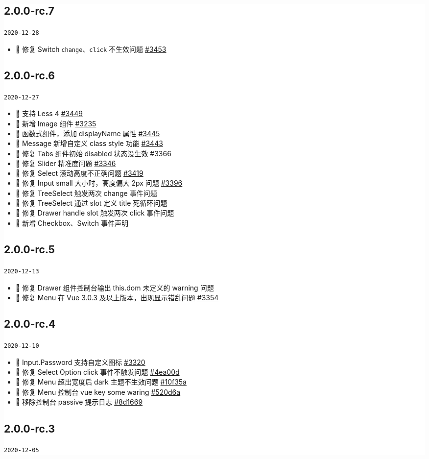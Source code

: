 ## 2.0.0-rc.7

`2020-12-28`

- 🐞 修复 Switch `change`、`click` 不生效问题 [#3453](https://github.com/vueComponent/ant-design-vue/issues/3453)

## 2.0.0-rc.6

`2020-12-27`

- 🌟 支持 Less 4 [#3449](https://github.com/vueComponent/ant-design-vue/issues/3449)
- 🌟 新增 Image 组件 [#3235](https://github.com/vueComponent/ant-design-vue/issues/3235)
- 🌟 函数式组件，添加 displayName 属性 [#3445](https://github.com/vueComponent/ant-design-vue/issues/3445)
- 🐞 Message 新增自定义 class style 功能 [#3443](https://github.com/vueComponent/ant-design-vue/issues/3443)
- 🐞 修复 Tabs 组件初始 disabled 状态没生效 [#3366](https://github.com/vueComponent/ant-design-vue/issues/3366)
- 🐞 修复 Slider 精准度问题 [#3346](https://github.com/vueComponent/ant-design-vue/issues/3346)
- 🐞 修复 Select 滚动高度不正确问题 [#3419](https://github.com/vueComponent/ant-design-vue/issues/3419)
- 🐞 修复 Input small 大小时，高度偏大 2px 问题 [#3396](https://github.com/vueComponent/ant-design-vue/issues/3396)
- 🐞 修复 TreeSelect 触发两次 change 事件问题
- 🐞 修复 TreeSelect 通过 slot 定义 title 死循环问题
- 🐞 修复 Drawer handle slot 触发两次 click 事件问题
- 🌟 新增 Checkbox、Switch 事件声明

## 2.0.0-rc.5

`2020-12-13`

- 🐞 修复 Drawer 组件控制台输出 this.dom 未定义的 warning 问题
- 🐞 修复 Menu 在 Vue 3.0.3 及以上版本，出现显示错乱问题 [#3354](https://github.com/vueComponent/ant-design-vue/issues/3354)

## 2.0.0-rc.4

`2020-12-10`

- 🌟 Input.Password 支持自定义图标 [#3320](https://github.com/vueComponent/ant-design-vue/issues/3320)
- 🐞 修复 Select Option click 事件不触发问题 [#4ea00d](https://github.com/vueComponent/ant-design-vue/commit/4ea00d3a70d0afd7bea07f814df03ab7d0b25ebd)
- 🐞 修复 Menu 超出宽度后 dark 主题不生效问题 [#10f35a](https://github.com/vueComponent/ant-design-vue/commit/10f35a1fa510de91e9484b07fcfff253920cee29)
- 🐞 修复 Menu 控制台 vue key some waring [#520d6a](https://github.com/vueComponent/ant-design-vue/commit/520d6a5e85eb391e5294211c9d7b2ea598c59119)
- 🐞 移除控制台 passive 提示日志 [#8d1669](https://github.com/vueComponent/ant-design-vue/commit/8d1669b8896d84a67c61d3a00d0b13c42d70f30f)

## 2.0.0-rc.3

`2020-12-05`
